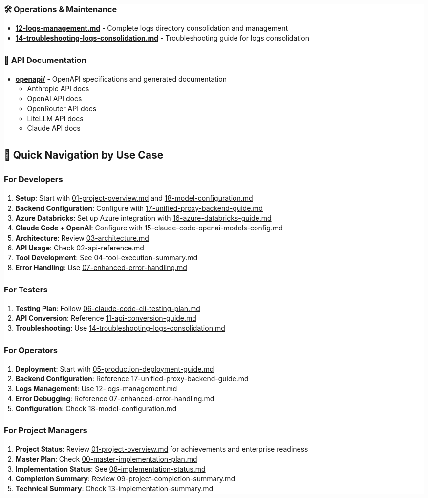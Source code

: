 ### 🛠️ **Operations & Maintenance**
- **[12-logs-management.md](12-logs-management.md)** - Complete logs directory consolidation and management
- **[14-troubleshooting-logs-consolidation.md](14-troubleshooting-logs-consolidation.md)** - Troubleshooting guide for logs consolidation

### 📁 **API Documentation**
- **[openapi/](openapi/)** - OpenAPI specifications and generated documentation
  - Anthropic API docs
  - OpenAI API docs  
  - OpenRouter API docs
  - LiteLLM API docs
  - Claude API docs

## 🎯 **Quick Navigation by Use Case**

### For Developers
1. **Setup**: Start with [01-project-overview.md](01-project-overview.md) and [18-model-configuration.md](18-model-configuration.md)
2. **Backend Configuration**: Configure with [17-unified-proxy-backend-guide.md](17-unified-proxy-backend-guide.md)
3. **Azure Databricks**: Set up Azure integration with [16-azure-databricks-guide.md](16-azure-databricks-guide.md)
4. **Claude Code + OpenAI**: Configure with [15-claude-code-openai-models-config.md](15-claude-code-openai-models-config.md)
5. **Architecture**: Review [03-architecture.md](03-architecture.md) 
6. **API Usage**: Check [02-api-reference.md](02-api-reference.md)
7. **Tool Development**: See [04-tool-execution-summary.md](04-tool-execution-summary.md)
8. **Error Handling**: Use [07-enhanced-error-handling.md](07-enhanced-error-handling.md)

### For Testers
1. **Testing Plan**: Follow [06-claude-code-cli-testing-plan.md](06-claude-code-cli-testing-plan.md)
2. **API Conversion**: Reference [11-api-conversion-guide.md](11-api-conversion-guide.md)
3. **Troubleshooting**: Use [14-troubleshooting-logs-consolidation.md](14-troubleshooting-logs-consolidation.md)

### For Operators
1. **Deployment**: Start with [05-production-deployment-guide.md](05-production-deployment-guide.md)
2. **Backend Configuration**: Reference [17-unified-proxy-backend-guide.md](17-unified-proxy-backend-guide.md)
3. **Logs Management**: Use [12-logs-management.md](12-logs-management.md)
4. **Error Debugging**: Reference [07-enhanced-error-handling.md](07-enhanced-error-handling.md)
5. **Configuration**: Check [18-model-configuration.md](18-model-configuration.md)

### For Project Managers
1. **Project Status**: Review [01-project-overview.md](01-project-overview.md) for achievements and enterprise readiness
2. **Master Plan**: Check [00-master-implementation-plan.md](00-master-implementation-plan.md)
3. **Implementation Status**: See [08-implementation-status.md](08-implementation-status.md)
4. **Completion Summary**: Review [09-project-completion-summary.md](09-project-completion-summary.md)
5. **Technical Summary**: Check [13-implementation-summary.md](13-implementation-summary.md)
